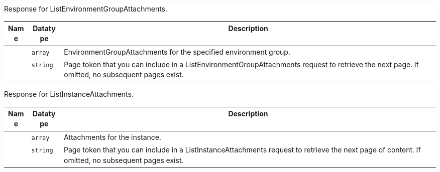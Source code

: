 <TabItem value="organizations_envgroups_attachments_list">

Response for ListEnvironmentGroupAttachments.

<table>
<thead>
    <tr>
    <th>Name</th>
    <th>Datatype</th>
    <th>Description</th>
    </tr>
</thead>
<tbody>
<tr>
    <td><CopyableCode code="environmentGroupAttachments" /></td>
    <td><code>array</code></td>
    <td>EnvironmentGroupAttachments for the specified environment group.</td>
</tr>
<tr>
    <td><CopyableCode code="nextPageToken" /></td>
    <td><code>string</code></td>
    <td>Page token that you can include in a ListEnvironmentGroupAttachments request to retrieve the next page. If omitted, no subsequent pages exist.</td>
</tr>
</tbody>
</table>
</TabItem>
<TabItem value="organizations_instances_attachments_list">

Response for ListInstanceAttachments.

<table>
<thead>
    <tr>
    <th>Name</th>
    <th>Datatype</th>
    <th>Description</th>
    </tr>
</thead>
<tbody>
<tr>
    <td><CopyableCode code="attachments" /></td>
    <td><code>array</code></td>
    <td>Attachments for the instance.</td>
</tr>
<tr>
    <td><CopyableCode code="nextPageToken" /></td>
    <td><code>string</code></td>
    <td>Page token that you can include in a ListInstanceAttachments request to retrieve the next page of content. If omitted, no subsequent pages exist.</td>
</tr>
</tbody>
</table>
</TabItem>
</Tabs>
